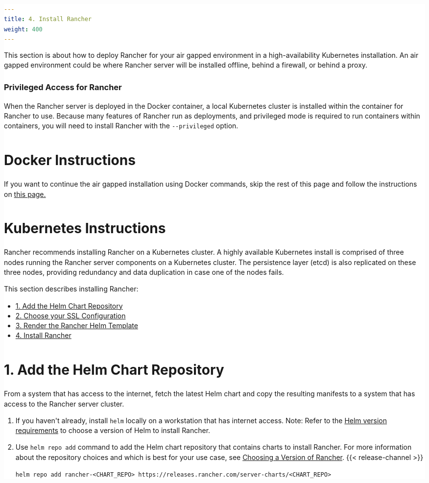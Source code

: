 ```yaml
---
title: 4. Install Rancher
weight: 400
---
```


This section is about how to deploy Rancher for your air gapped environment in a high-availability Kubernetes installation. An air gapped environment could be where Rancher server will be installed offline, behind a firewall, or behind a proxy.

### Privileged Access for Rancher

When the Rancher server is deployed in the Docker container, a local Kubernetes cluster is installed within the container for Rancher to use. Because many features of Rancher run as deployments, and privileged mode is required to run containers within containers, you will need to install Rancher with the `--privileged` option.

# Docker Instructions

If you want to continue the air gapped installation using Docker commands, skip the rest of this page and follow the instructions on [this page.](./docker-install-commands)

# Kubernetes Instructions

Rancher recommends installing Rancher on a Kubernetes cluster. A highly available Kubernetes install is comprised of three nodes running the Rancher server components on a Kubernetes cluster. The persistence layer (etcd) is also replicated on these three nodes, providing redundancy and data duplication in case one of the nodes fails.

This section describes installing Rancher:

- [1. Add the Helm Chart Repository](#1-add-the-helm-chart-repository)
- [2. Choose your SSL Configuration](#2-choose-your-ssl-configuration)
- [3. Render the Rancher Helm Template](#3-render-the-rancher-helm-template)
- [4. Install Rancher](#4-install-rancher)

# 1. Add the Helm Chart Repository

From a system that has access to the internet, fetch the latest Helm chart and copy the resulting manifests to a system that has access to the Rancher server cluster.

1. If you haven't already, install `helm` locally on a workstation that has internet access. Note: Refer to the [Helm version requirements]({{<baseurl>}}/rancher/v2.6/en/installation/resources/helm-version) to choose a version of Helm to install Rancher.

2. Use `helm repo add` command to add the Helm chart repository that contains charts to install Rancher. For more information about the repository choices and which is best for your use case, see [Choosing a Version of Rancher]({{<baseurl>}}/rancher/v2.6/en/installation/install-rancher-on-k8s/chart-options/#helm-chart-repositories).
  {{< release-channel >}}
    ```
    helm repo add rancher-<CHART_REPO> https://releases.rancher.com/server-charts/<CHART_REPO>
    ```
